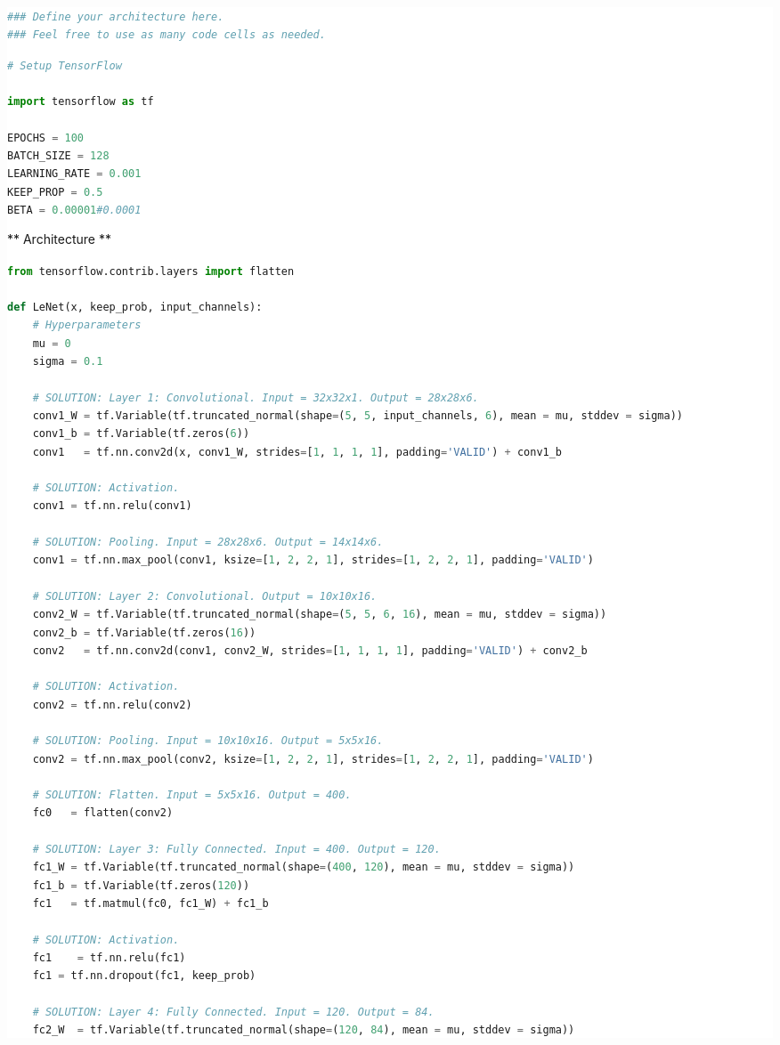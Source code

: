 
```python
### Define your architecture here.
### Feel free to use as many code cells as needed.
```


```python
# Setup TensorFlow

import tensorflow as tf

EPOCHS = 100
BATCH_SIZE = 128
LEARNING_RATE = 0.001
KEEP_PROP = 0.5
BETA = 0.00001#0.0001
```

** Architecture **


```python
from tensorflow.contrib.layers import flatten

def LeNet(x, keep_prob, input_channels):    
    # Hyperparameters
    mu = 0
    sigma = 0.1
    
    # SOLUTION: Layer 1: Convolutional. Input = 32x32x1. Output = 28x28x6.
    conv1_W = tf.Variable(tf.truncated_normal(shape=(5, 5, input_channels, 6), mean = mu, stddev = sigma))
    conv1_b = tf.Variable(tf.zeros(6))
    conv1   = tf.nn.conv2d(x, conv1_W, strides=[1, 1, 1, 1], padding='VALID') + conv1_b

    # SOLUTION: Activation.
    conv1 = tf.nn.relu(conv1)

    # SOLUTION: Pooling. Input = 28x28x6. Output = 14x14x6.
    conv1 = tf.nn.max_pool(conv1, ksize=[1, 2, 2, 1], strides=[1, 2, 2, 1], padding='VALID')

    # SOLUTION: Layer 2: Convolutional. Output = 10x10x16.
    conv2_W = tf.Variable(tf.truncated_normal(shape=(5, 5, 6, 16), mean = mu, stddev = sigma))
    conv2_b = tf.Variable(tf.zeros(16))
    conv2   = tf.nn.conv2d(conv1, conv2_W, strides=[1, 1, 1, 1], padding='VALID') + conv2_b
    
    # SOLUTION: Activation.
    conv2 = tf.nn.relu(conv2)

    # SOLUTION: Pooling. Input = 10x10x16. Output = 5x5x16.
    conv2 = tf.nn.max_pool(conv2, ksize=[1, 2, 2, 1], strides=[1, 2, 2, 1], padding='VALID')

    # SOLUTION: Flatten. Input = 5x5x16. Output = 400.
    fc0   = flatten(conv2)
    
    # SOLUTION: Layer 3: Fully Connected. Input = 400. Output = 120.
    fc1_W = tf.Variable(tf.truncated_normal(shape=(400, 120), mean = mu, stddev = sigma))
    fc1_b = tf.Variable(tf.zeros(120))
    fc1   = tf.matmul(fc0, fc1_W) + fc1_b
    
    # SOLUTION: Activation.
    fc1    = tf.nn.relu(fc1)
    fc1 = tf.nn.dropout(fc1, keep_prob)

    # SOLUTION: Layer 4: Fully Connected. Input = 120. Output = 84.
    fc2_W  = tf.Variable(tf.truncated_normal(shape=(120, 84), mean = mu, stddev = sigma))
```